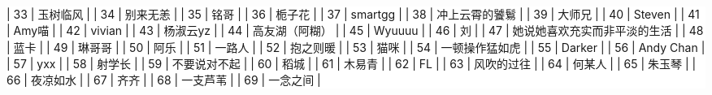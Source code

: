 | 33   | 玉树临风                     |
| 34   | 别来无恙                     |
| 35   | 铭哥                         |
| 36   | 栀子花                       |
| 37   | smartgg                      |
| 38   | 冲上云霄的饕鬄               |
| 39   | 大师兄                       |
| 40   | Steven                       |
| 41   | Amy喵                        |
| 42   | vivian                       |
| 43   | 杨淑云yz                     |
| 44   | 高友湖（阿糊）               |
| 45   | Wyuuuu                       |
| 46   | 刘                           |
| 47   | 她说她喜欢充实而非平淡的生活 |
| 48   | 蓝卡                         |
| 49   | 琳哥哥                       |
| 50   | 阿乐                         |
| 51   | 一路人                       |
| 52   | 抱之则暖                     |
| 53   | 猫咪                         |
| 54   | 一顿操作猛如虎               |
| 55   | Darker                       |
| 56   | Andy Chan                    |
| 57   | yxx                          |
| 58   | 射学长                       |
| 59   | 不要说对不起                 |
| 60   | 稻城                         |
| 61   | 木易青                       |
| 62   | FL                           |
| 63   | 风吹的过往                   |
| 64   | 何某人                       |
| 65   | 朱玉琴                       |
| 66   | 夜凉如水                     |
| 67   | 齐齐                         |
| 68   | 一支芦苇                     |
| 69   | 一念之间                     |